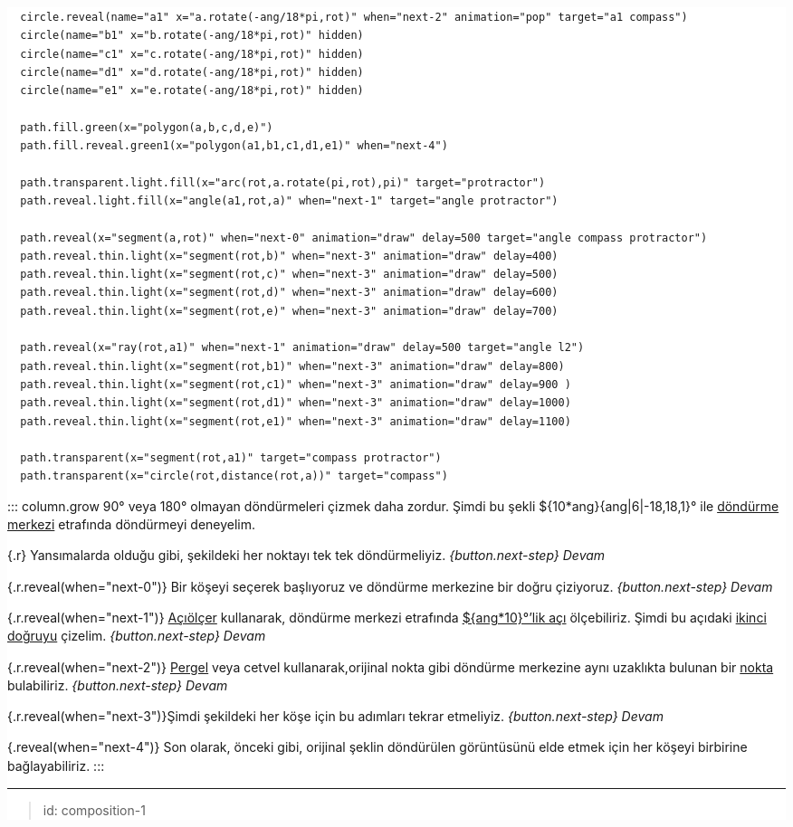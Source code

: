       circle.reveal(name="a1" x="a.rotate(-ang/18*pi,rot)" when="next-2" animation="pop" target="a1 compass")
      circle(name="b1" x="b.rotate(-ang/18*pi,rot)" hidden)
      circle(name="c1" x="c.rotate(-ang/18*pi,rot)" hidden)
      circle(name="d1" x="d.rotate(-ang/18*pi,rot)" hidden)
      circle(name="e1" x="e.rotate(-ang/18*pi,rot)" hidden)

      path.fill.green(x="polygon(a,b,c,d,e)")
      path.fill.reveal.green1(x="polygon(a1,b1,c1,d1,e1)" when="next-4")

      path.transparent.light.fill(x="arc(rot,a.rotate(pi,rot),pi)" target="protractor")
      path.reveal.light.fill(x="angle(a1,rot,a)" when="next-1" target="angle protractor")

      path.reveal(x="segment(a,rot)" when="next-0" animation="draw" delay=500 target="angle compass protractor")
      path.reveal.thin.light(x="segment(rot,b)" when="next-3" animation="draw" delay=400)
      path.reveal.thin.light(x="segment(rot,c)" when="next-3" animation="draw" delay=500)
      path.reveal.thin.light(x="segment(rot,d)" when="next-3" animation="draw" delay=600)
      path.reveal.thin.light(x="segment(rot,e)" when="next-3" animation="draw" delay=700)

      path.reveal(x="ray(rot,a1)" when="next-1" animation="draw" delay=500 target="angle l2")
      path.reveal.thin.light(x="segment(rot,b1)" when="next-3" animation="draw" delay=800)
      path.reveal.thin.light(x="segment(rot,c1)" when="next-3" animation="draw" delay=900 )
      path.reveal.thin.light(x="segment(rot,d1)" when="next-3" animation="draw" delay=1000)
      path.reveal.thin.light(x="segment(rot,e1)" when="next-3" animation="draw" delay=1100)

      path.transparent(x="segment(rot,a1)" target="compass protractor")
      path.transparent(x="circle(rot,distance(rot,a))" target="compass")

::: column.grow
90° veya 180° olmayan döndürmeleri çizmek daha zordur. Şimdi bu şekli ${10*ang}{ang|6|-18,18,1}° ile [döndürme merkezi](target:rot) etrafında döndürmeyi deneyelim.


{.r} Yansımalarda olduğu gibi, şekildeki her noktayı tek tek döndürmeliyiz.
_{button.next-step} Devam_

{.r.reveal(when="next-0")} Bir köşeyi seçerek başlıyoruz ve döndürme merkezine bir doğru çiziyoruz.
_{button.next-step} Devam_

{.r.reveal(when="next-1")} [Açıölçer](target:protractor) kullanarak, döndürme merkezi etrafında [${ang*10}°’lik açı](target:angle) ölçebiliriz.
Şimdi bu açıdaki  [ikinci doğruyu](target:l2) çizelim.
_{button.next-step} Devam_


{.r.reveal(when="next-2")} [Pergel](target:compass) veya cetvel kullanarak,orijinal nokta gibi döndürme merkezine aynı uzaklıkta bulunan bir [nokta](target:a1) bulabiliriz.
_{button.next-step} Devam_

{.r.reveal(when="next-3")}Şimdi şekildeki her köşe için bu adımları tekrar etmeliyiz.
_{button.next-step} Devam_

{.reveal(when="next-4")} Son olarak, önceki gibi, orijinal şeklin döndürülen görüntüsünü elde etmek için her köşeyi birbirine bağlayabiliriz.
:::

---
> id: composition-1
